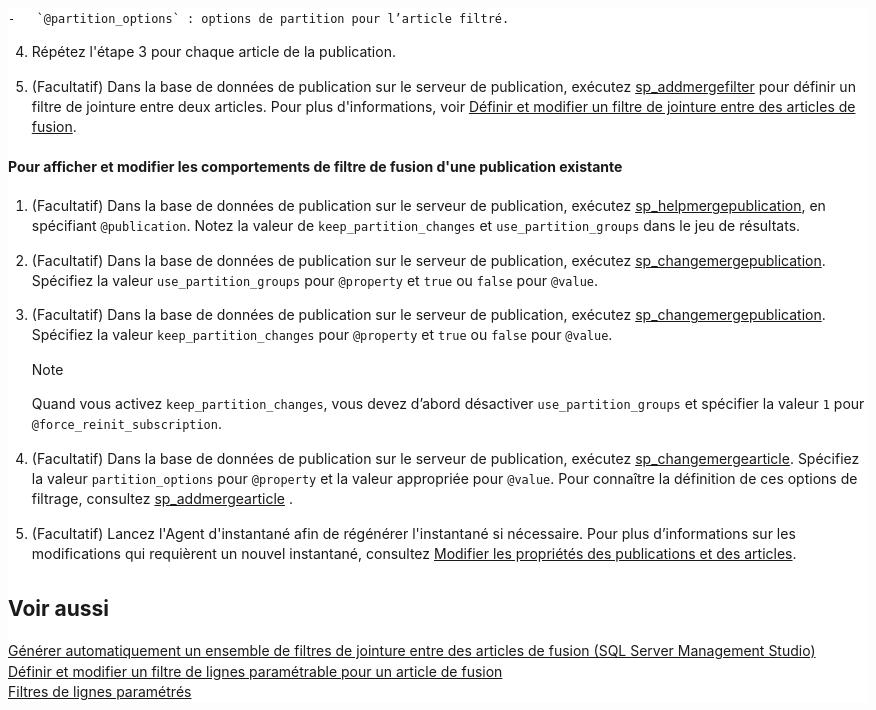     -   `@partition_options` : options de partition pour l’article filtré.  
  
4.  Répétez l'étape 3 pour chaque article de la publication.  
  
5.  (Facultatif) Dans la base de données de publication sur le serveur de publication, exécutez [sp_addmergefilter](../../../relational-databases/system-stored-procedures/sp-addmergefilter-transact-sql.md) pour définir un filtre de jointure entre deux articles. Pour plus d'informations, voir [Définir et modifier un filtre de jointure entre des articles de fusion](../../../relational-databases/replication/publish/define-and-modify-a-join-filter-between-merge-articles.md).  
  
#### <a name="to-view-and-modify-merge-filter-behaviors-for-an-existing-publication"></a>Pour afficher et modifier les comportements de filtre de fusion d'une publication existante  
  
1.  (Facultatif) Dans la base de données de publication sur le serveur de publication, exécutez [sp_helpmergepublication](../../../relational-databases/system-stored-procedures/sp-helpmergepublication-transact-sql.md), en spécifiant `@publication`. Notez la valeur de `keep_partition_changes` et `use_partition_groups` dans le jeu de résultats.  
  
2.  (Facultatif) Dans la base de données de publication sur le serveur de publication, exécutez [sp_changemergepublication](../../../relational-databases/system-stored-procedures/sp-changemergepublication-transact-sql.md). Spécifiez la valeur `use_partition_groups` pour `@property` et `true` ou `false` pour `@value`.  
  
3.  (Facultatif) Dans la base de données de publication sur le serveur de publication, exécutez [sp_changemergepublication](../../../relational-databases/system-stored-procedures/sp-changemergepublication-transact-sql.md). Spécifiez la valeur `keep_partition_changes` pour `@property` et `true` ou `false` pour `@value`.  
  
    > [!NOTE]  
    >  Quand vous activez `keep_partition_changes`, vous devez d’abord désactiver `use_partition_groups` et spécifier la valeur `1` pour `@force_reinit_subscription`.  
  
4.  (Facultatif) Dans la base de données de publication sur le serveur de publication, exécutez [sp_changemergearticle](../../../relational-databases/system-stored-procedures/sp-changemergearticle-transact-sql.md). Spécifiez la valeur `partition_options` pour `@property` et la valeur appropriée pour `@value`. Pour connaître la définition de ces options de filtrage, consultez [sp_addmergearticle](../../../relational-databases/system-stored-procedures/sp-addmergearticle-transact-sql.md) .  
  
5.  (Facultatif) Lancez l'Agent d'instantané afin de régénérer l'instantané si nécessaire. Pour plus d’informations sur les modifications qui requièrent un nouvel instantané, consultez [Modifier les propriétés des publications et des articles](../../../relational-databases/replication/publish/change-publication-and-article-properties.md).  
  
## <a name="see-also"></a>Voir aussi  
 [Générer automatiquement un ensemble de filtres de jointure entre des articles de fusion &#40;SQL Server Management Studio&#41;](../../../relational-databases/replication/publish/automatically-generate-join-filters-between-merge-articles.md)   
 [Définir et modifier un filtre de lignes paramétrable pour un article de fusion](../../../relational-databases/replication/publish/define-and-modify-a-parameterized-row-filter-for-a-merge-article.md)   
 [Filtres de lignes paramétrés](../../../relational-databases/replication/merge/parameterized-filters-parameterized-row-filters.md)  
  
  
